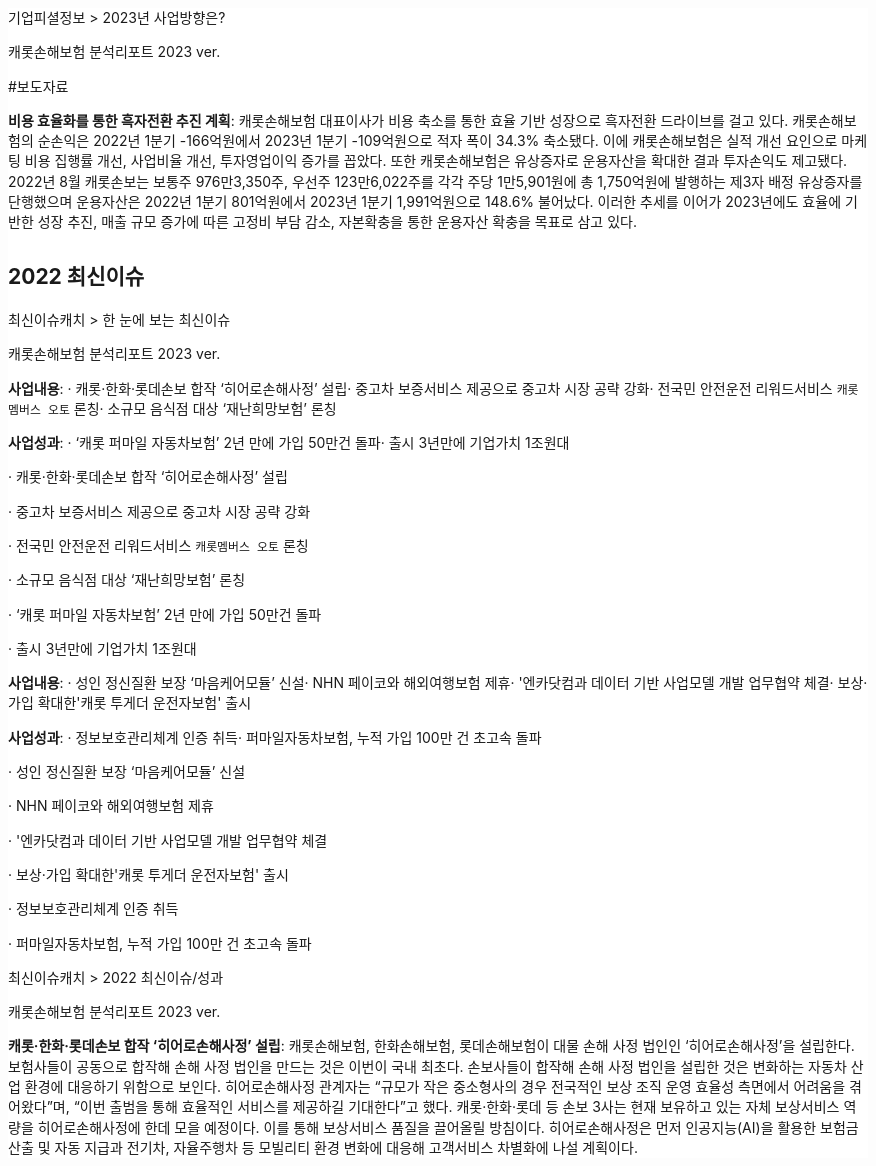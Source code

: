 기업피셜정보 > 2023년 사업방향은?

캐롯손해보험 분석리포트 2023 ver.

#보도자료

**비용 효율화를 통한 흑자전환 추진 계획**: 캐롯손해보험 대표이사가 비용 축소를 통한 효율 기반 성장으로 흑자전환 드라이브를 걸고 있다. 캐롯손해보험의 순손익은 2022년 1분기 -166억원에서 2023년 1분기 -109억원으로 적자 폭이 34.3% 축소됐다. 이에 캐롯손해보험은 실적 개선 요인으로 마케팅 비용 집행률 개선, 사업비율 개선, 투자영업이익 증가를 꼽았다. 또한 캐롯손해보험은 유상증자로 운용자산을 확대한 결과 투자손익도 제고됐다. 2022년 8월 캐롯손보는 보통주 976만3,350주, 우선주 123만6,022주를 각각 주당 1만5,901원에 총 1,750억원에 발행하는 제3자 배정 유상증자를 단행했으며 운용자산은 2022년 1분기 801억원에서 2023년 1분기 1,991억원으로 148.6% 불어났다. 이러한 추세를 이어가 2023년에도 효율에 기반한 성장 추진, 매출 규모 증가에 따른 고정비 부담 감소, 자본확충을 통한 운용자산 확충을 목표로 삼고 있다.

## 2022 최신이슈

최신이슈캐치 > 한 눈에 보는 최신이슈

캐롯손해보험 분석리포트 2023 ver.

**사업내용**: · 캐롯·한화·롯데손보 합작 ‘히어로손해사정’ 설립· 중고차 보증서비스 제공으로 중고차 시장 공략 강화· 전국민 안전운전 리워드서비스 `캐롯멤버스 오토` 론칭· 소규모 음식점 대상 ‘재난희망보험’ 론칭

**사업성과**: · ‘캐롯 퍼마일 자동차보험’ 2년 만에 가입 50만건 돌파· 출시 3년만에 기업가치 1조원대

· 캐롯·한화·롯데손보 합작 ‘히어로손해사정’ 설립

· 중고차 보증서비스 제공으로 중고차 시장 공략 강화

· 전국민 안전운전 리워드서비스 `캐롯멤버스 오토` 론칭

· 소규모 음식점 대상 ‘재난희망보험’ 론칭

· ‘캐롯 퍼마일 자동차보험’ 2년 만에 가입 50만건 돌파

· 출시 3년만에 기업가치 1조원대

**사업내용**: · 성인 정신질환 보장 ‘마음케어모듈’ 신설· NHN 페이코와 해외여행보험 제휴· '엔카닷컴과 데이터 기반 사업모델 개발 업무협약 체결· 보상·가입 확대한'캐롯 투게더 운전자보험' 출시

**사업성과**: · 정보보호관리체계 인증 취득· 퍼마일자동차보험, 누적 가입 100만 건 초고속 돌파

· 성인 정신질환 보장 ‘마음케어모듈’ 신설

· NHN 페이코와 해외여행보험 제휴

· '엔카닷컴과 데이터 기반 사업모델 개발 업무협약 체결

· 보상·가입 확대한'캐롯 투게더 운전자보험' 출시

· 정보보호관리체계 인증 취득

· 퍼마일자동차보험, 누적 가입 100만 건 초고속 돌파

최신이슈캐치 > 2022 최신이슈/성과

캐롯손해보험 분석리포트 2023 ver.

**캐롯·한화·롯데손보 합작 ‘히어로손해사정’ 설립**: 캐롯손해보험, 한화손해보험, 롯데손해보험이 대물 손해 사정 법인인 ‘히어로손해사정’을 설립한다. 보험사들이 공동으로 합작해 손해 사정 법인을 만드는 것은 이번이 국내 최초다. 손보사들이 합작해 손해 사정 법인을 설립한 것은 변화하는 자동차 산업 환경에 대응하기 위함으로 보인다. 히어로손해사정 관계자는 “규모가 작은 중소형사의 경우 전국적인 보상 조직 운영 효율성 측면에서 어려움을 겪어왔다”며, “이번 출범을 통해 효율적인 서비스를 제공하길 기대한다”고 했다. 캐롯·한화·롯데 등 손보 3사는 현재 보유하고 있는 자체 보상서비스 역량을 히어로손해사정에 한데 모을 예정이다. 이를 통해 보상서비스 품질을 끌어올릴 방침이다. 히어로손해사정은 먼저 인공지능(AI)을 활용한 보험금 산출 및 자동 지급과 전기차, 자율주행차 등 모빌리티 환경 변화에 대응해 고객서비스 차별화에 나설 계획이다.

